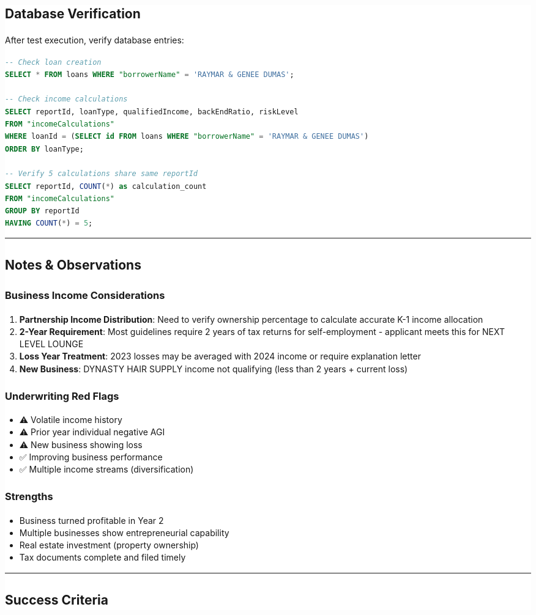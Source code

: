 
## Database Verification

After test execution, verify database entries:

```sql
-- Check loan creation
SELECT * FROM loans WHERE "borrowerName" = 'RAYMAR & GENEE DUMAS';

-- Check income calculations
SELECT reportId, loanType, qualifiedIncome, backEndRatio, riskLevel
FROM "incomeCalculations"
WHERE loanId = (SELECT id FROM loans WHERE "borrowerName" = 'RAYMAR & GENEE DUMAS')
ORDER BY loanType;

-- Verify 5 calculations share same reportId
SELECT reportId, COUNT(*) as calculation_count
FROM "incomeCalculations"
GROUP BY reportId
HAVING COUNT(*) = 5;
```

---

## Notes & Observations

### Business Income Considerations
1. **Partnership Income Distribution**: Need to verify ownership percentage to calculate accurate K-1 income allocation
2. **2-Year Requirement**: Most guidelines require 2 years of tax returns for self-employment - applicant meets this for NEXT LEVEL LOUNGE
3. **Loss Year Treatment**: 2023 losses may be averaged with 2024 income or require explanation letter
4. **New Business**: DYNASTY HAIR SUPPLY income not qualifying (less than 2 years + current loss)

### Underwriting Red Flags
- ⚠️ Volatile income history
- ⚠️ Prior year individual negative AGI
- ⚠️ New business showing loss
- ✅ Improving business performance
- ✅ Multiple income streams (diversification)

### Strengths
- Business turned profitable in Year 2
- Multiple businesses show entrepreneurial capability
- Real estate investment (property ownership)
- Tax documents complete and filed timely

---

## Success Criteria
